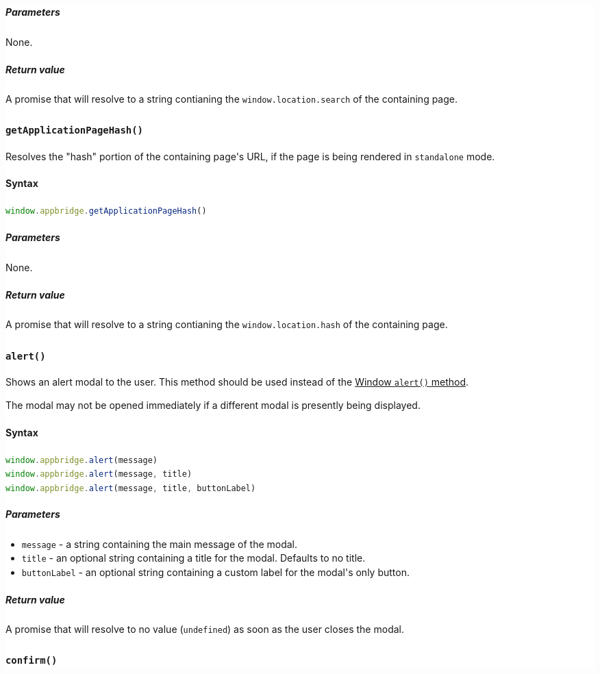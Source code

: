 ##### Parameters

None.

##### Return value

A promise that will resolve to a string contianing the `window.location.search` of the containing page.

### `getApplicationPageHash()`

Resolves the "hash" portion of the containing page's URL, if the page is being rendered in `standalone` mode.

#### Syntax

```js
window.appbridge.getApplicationPageHash()
```

##### Parameters

None.

##### Return value

A promise that will resolve to a string contianing the `window.location.hash` of the containing page.

### `alert()`

Shows an alert modal to the user.
This method should be used instead of the [Window `alert()` method](https://developer.mozilla.org/en-US/docs/Web/API/Window/alert).

The modal may not be opened immediately if a different modal is presently being displayed.

#### Syntax

```js
window.appbridge.alert(message)
window.appbridge.alert(message, title)
window.appbridge.alert(message, title, buttonLabel)
```

##### Parameters

- `message` - a string containing the main message of the modal.
- `title` - an optional string containing a title for the modal. Defaults to no title.
- `buttonLabel` - an optional string containing a custom label for the modal's only button.

##### Return value

A promise that will resolve to no value (`undefined`) as soon as the user closes the modal.

### `confirm()`
